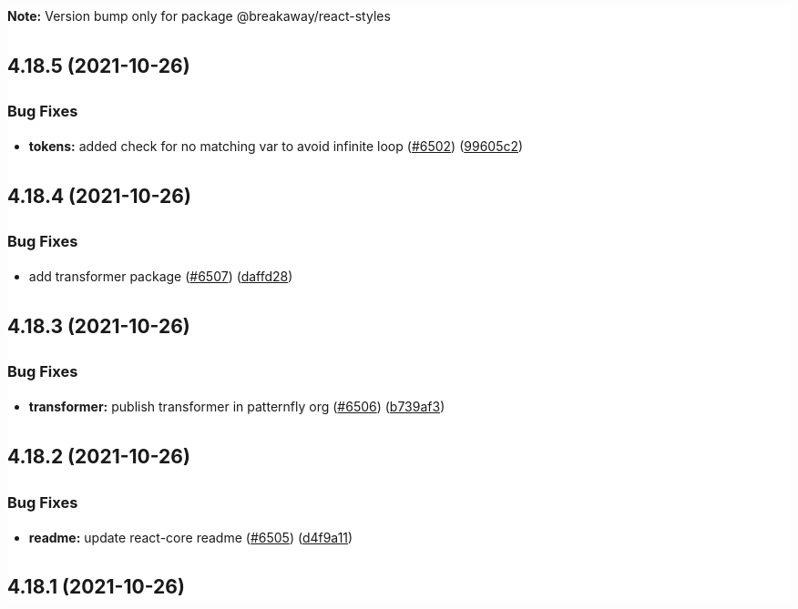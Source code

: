 **Note:** Version bump only for package @breakaway/react-styles





## 4.18.5 (2021-10-26)


### Bug Fixes

* **tokens:** added check for no matching var to avoid infinite loop ([#6502](https://github.com/patternfly/patternfly-react/issues/6502)) ([99605c2](https://github.com/patternfly/patternfly-react/commit/99605c213f12490d0abe75910e05c3e6da26a1f3))





## 4.18.4 (2021-10-26)


### Bug Fixes

* add transformer package ([#6507](https://github.com/patternfly/patternfly-react/issues/6507)) ([daffd28](https://github.com/patternfly/patternfly-react/commit/daffd2864388abe63e625f962a8b38c2b7056209))





## 4.18.3 (2021-10-26)


### Bug Fixes

* **transformer:** publish transformer in patternfly org ([#6506](https://github.com/patternfly/patternfly-react/issues/6506)) ([b739af3](https://github.com/patternfly/patternfly-react/commit/b739af318400b41d4e9a53bdff6232ecc176916e))





## 4.18.2 (2021-10-26)


### Bug Fixes

* **readme:** update react-core readme ([#6505](https://github.com/patternfly/patternfly-react/issues/6505)) ([d4f9a11](https://github.com/patternfly/patternfly-react/commit/d4f9a114584eea7ab67873f199e80b348886e14b))





## 4.18.1 (2021-10-26)
